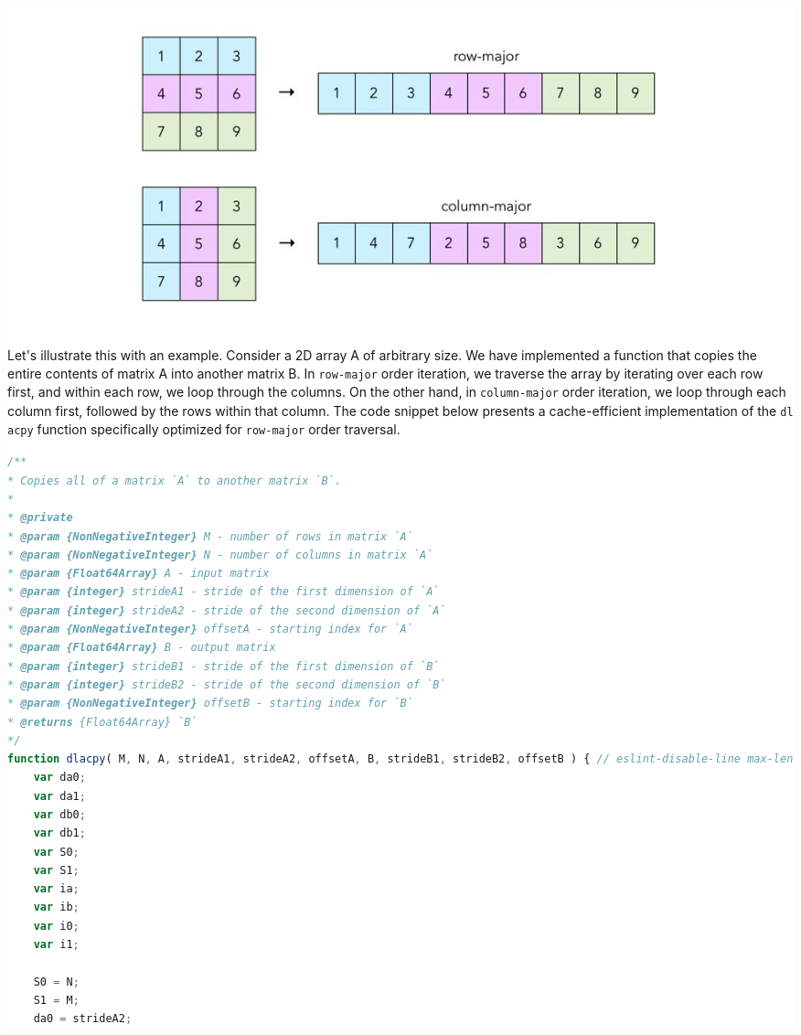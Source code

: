 <br>
<img src="image-3.png" alt="alt text" style="position:relative;left:15%;width:70%;height:50%;">

<br>


Let's illustrate this with an example. Consider a 2D array A of arbitrary size. We have implemented a function that copies the entire contents of matrix A into another matrix B. In `row-major` order iteration, we traverse the array by iterating over each row first, and within each row, we loop through the columns. On the other hand, in `column-major` order iteration, we loop through each column first, followed by the rows within that column. The code snippet below presents a cache-efficient implementation of the `dlacpy` function specifically optimized for `row-major` order traversal.

```javascript
/**
* Copies all of a matrix `A` to another matrix `B`.
*
* @private
* @param {NonNegativeInteger} M - number of rows in matrix `A`
* @param {NonNegativeInteger} N - number of columns in matrix `A`
* @param {Float64Array} A - input matrix
* @param {integer} strideA1 - stride of the first dimension of `A`
* @param {integer} strideA2 - stride of the second dimension of `A`
* @param {NonNegativeInteger} offsetA - starting index for `A`
* @param {Float64Array} B - output matrix
* @param {integer} strideB1 - stride of the first dimension of `B`
* @param {integer} strideB2 - stride of the second dimension of `B`
* @param {NonNegativeInteger} offsetB - starting index for `B`
* @returns {Float64Array} `B`
*/
function dlacpy( M, N, A, strideA1, strideA2, offsetA, B, strideB1, strideB2, offsetB ) { // eslint-disable-line max-len
	var da0;
	var da1;
	var db0;
	var db1;
	var S0;
	var S1;
	var ia;
	var ib;
	var i0;
	var i1;

	S0 = N;
	S1 = M;
	da0 = strideA2;
```